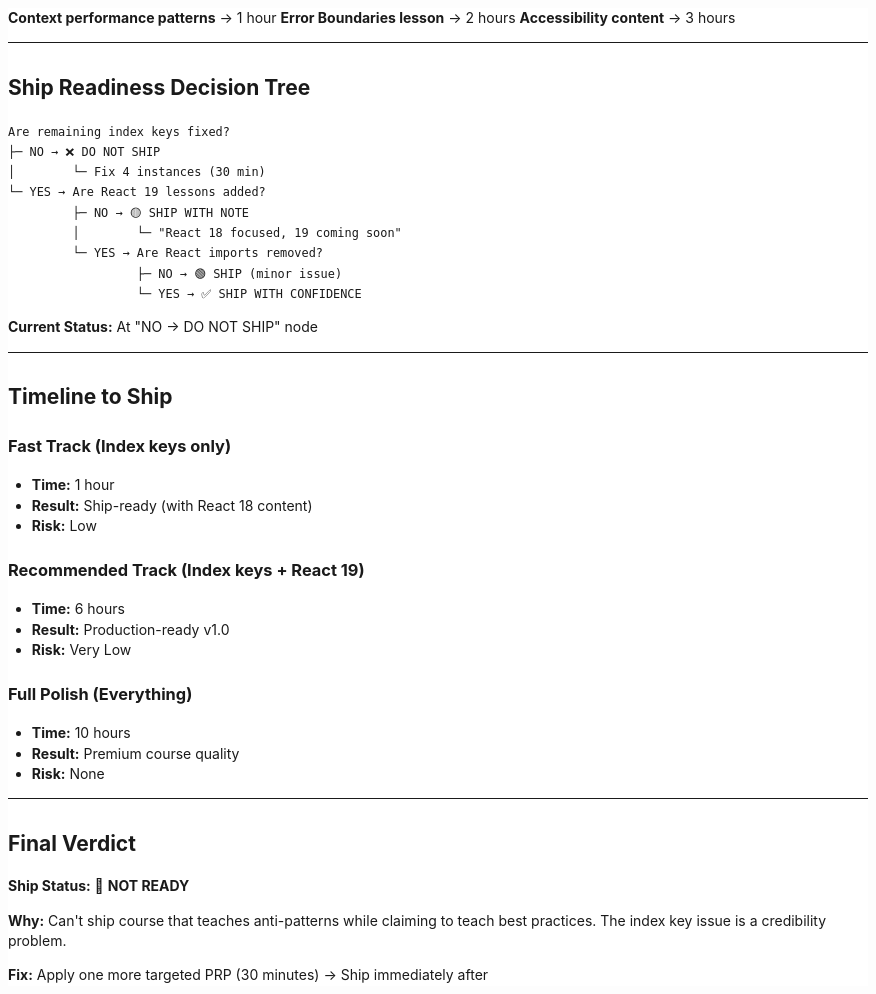 **Context performance patterns** → 1 hour
**Error Boundaries lesson** → 2 hours
**Accessibility content** → 3 hours

---

## Ship Readiness Decision Tree

```
Are remaining index keys fixed?
├─ NO → ❌ DO NOT SHIP
│        └─ Fix 4 instances (30 min)
└─ YES → Are React 19 lessons added?
         ├─ NO → 🟡 SHIP WITH NOTE
         │        └─ "React 18 focused, 19 coming soon"
         └─ YES → Are React imports removed?
                  ├─ NO → 🟢 SHIP (minor issue)
                  └─ YES → ✅ SHIP WITH CONFIDENCE
```

**Current Status:** At "NO → DO NOT SHIP" node

---

## Timeline to Ship

### Fast Track (Index keys only)
- **Time:** 1 hour
- **Result:** Ship-ready (with React 18 content)
- **Risk:** Low

### Recommended Track (Index keys + React 19)
- **Time:** 6 hours
- **Result:** Production-ready v1.0
- **Risk:** Very Low

### Full Polish (Everything)
- **Time:** 10 hours
- **Result:** Premium course quality
- **Risk:** None

---

## Final Verdict

**Ship Status:** 🚫 **NOT READY**

**Why:** Can't ship course that teaches anti-patterns while claiming to teach best practices. The index key issue is a credibility problem.

**Fix:** Apply one more targeted PRP (30 minutes) → Ship immediately after

